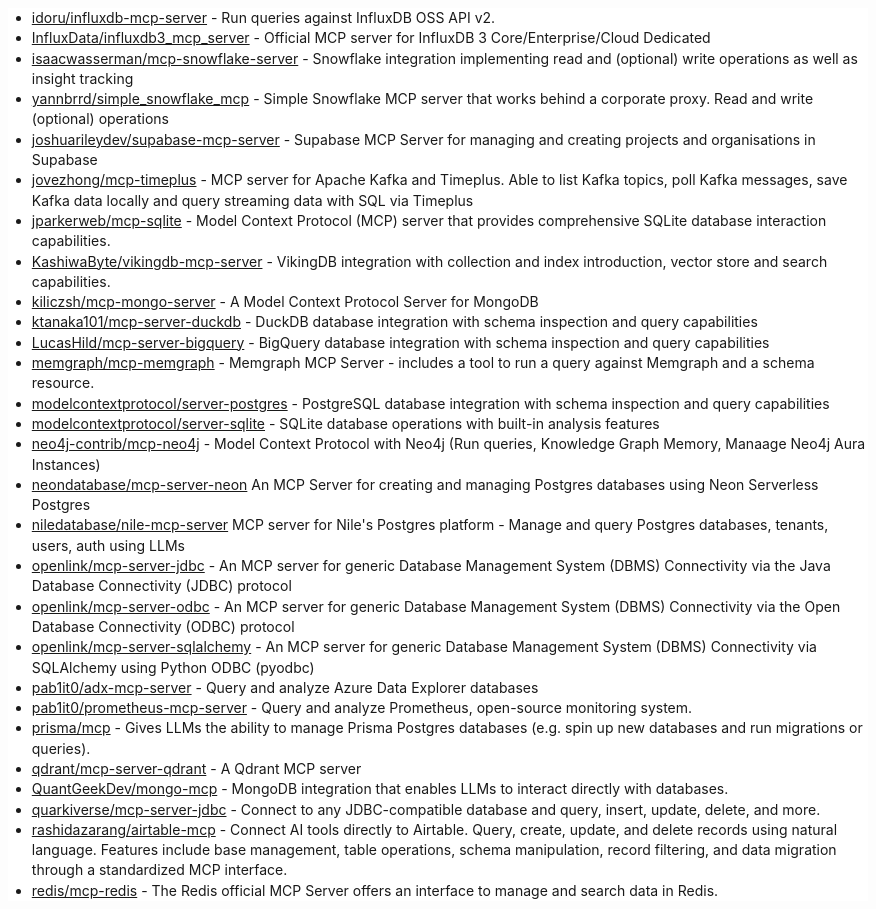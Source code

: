 - [idoru/influxdb-mcp-server](https://github.com/idoru/influxdb-mcp-server)    - Run queries against InfluxDB OSS API v2.
- [InfluxData/influxdb3_mcp_server](https://github.com/influxdata/influxdb3_mcp_server)     - Official MCP server for InfluxDB 3 Core/Enterprise/Cloud Dedicated
- [isaacwasserman/mcp-snowflake-server](https://github.com/isaacwasserman/mcp-snowflake-server)   - Snowflake integration implementing read and (optional) write operations as well as insight tracking
- [yannbrrd/simple_snowflake_mcp](https://github.com/YannBrrd/simple_snowflake_mcp)   - Simple Snowflake MCP server that works behind a corporate proxy. Read and write (optional) operations
- [joshuarileydev/supabase-mcp-server](https://github.com/joshuarileydev/supabase) - Supabase MCP Server for managing and creating projects and organisations in Supabase
- [jovezhong/mcp-timeplus](https://github.com/jovezhong/mcp-timeplus)   - MCP server for Apache Kafka and Timeplus. Able to list Kafka topics, poll Kafka messages, save Kafka data locally and query streaming data with SQL via Timeplus
- [jparkerweb/mcp-sqlite](https://github.com/jparkerweb/mcp-sqlite)   - Model Context Protocol (MCP) server that provides comprehensive SQLite database interaction capabilities.
- [KashiwaByte/vikingdb-mcp-server](https://github.com/KashiwaByte/vikingdb-mcp-server)   - VikingDB integration with collection and index introduction, vector store and search capabilities.
- [kiliczsh/mcp-mongo-server](https://github.com/kiliczsh/mcp-mongo-server)   - A Model Context Protocol Server for MongoDB
- [ktanaka101/mcp-server-duckdb](https://github.com/ktanaka101/mcp-server-duckdb)   - DuckDB database integration with schema inspection and query capabilities
- [LucasHild/mcp-server-bigquery](https://github.com/LucasHild/mcp-server-bigquery)   - BigQuery database integration with schema inspection and query capabilities
- [memgraph/mcp-memgraph](https://github.com/memgraph/ai-toolkit/tree/main/integrations/mcp-memgraph)   - Memgraph MCP Server - includes a tool to run a query against Memgraph and a schema resource.
- [modelcontextprotocol/server-postgres](https://github.com/modelcontextprotocol/servers/tree/main/src/postgres)   - PostgreSQL database integration with schema inspection and query capabilities
- [modelcontextprotocol/server-sqlite](https://github.com/modelcontextprotocol/servers/tree/main/src/sqlite)   - SQLite database operations with built-in analysis features
- [neo4j-contrib/mcp-neo4j](https://github.com/neo4j-contrib/mcp-neo4j)   - Model Context Protocol with Neo4j (Run queries, Knowledge Graph Memory, Manaage Neo4j Aura Instances)
- [neondatabase/mcp-server-neon](https://github.com/neondatabase/mcp-server-neon)    An MCP Server for creating and managing Postgres databases using Neon Serverless Postgres
- [niledatabase/nile-mcp-server](https://github.com/niledatabase/nile-mcp-server) MCP server for Nile's Postgres platform - Manage and query Postgres databases, tenants, users, auth using LLMs
- [openlink/mcp-server-jdbc](https://github.com/OpenLinkSoftware/mcp-jdbc-server)   - An MCP server for generic Database Management System (DBMS) Connectivity via the Java Database Connectivity (JDBC) protocol
- [openlink/mcp-server-odbc](https://github.com/OpenLinkSoftware/mcp-odbc-server)   - An MCP server for generic Database Management System (DBMS) Connectivity via the Open Database Connectivity (ODBC) protocol
- [openlink/mcp-server-sqlalchemy](https://github.com/OpenLinkSoftware/mcp-sqlalchemy-server)   - An MCP server for generic Database Management System (DBMS) Connectivity via SQLAlchemy using Python ODBC (pyodbc)
- [pab1it0/adx-mcp-server](https://github.com/pab1it0/adx-mcp-server)   - Query and analyze Azure Data Explorer databases
- [pab1it0/prometheus-mcp-server](https://github.com/pab1it0/prometheus-mcp-server)   -  Query and analyze Prometheus, open-source monitoring system.
- [prisma/mcp](https://github.com/prisma/mcp)    - Gives LLMs the ability to manage Prisma Postgres databases (e.g. spin up new databases and run migrations or queries).
- [qdrant/mcp-server-qdrant](https://github.com/qdrant/mcp-server-qdrant)   - A Qdrant MCP server
- [QuantGeekDev/mongo-mcp](https://github.com/QuantGeekDev/mongo-mcp)   - MongoDB integration that enables LLMs to interact directly with databases.
- [quarkiverse/mcp-server-jdbc](https://github.com/quarkiverse/quarkus-mcp-servers/tree/main/jdbc)   - Connect to any JDBC-compatible database and query, insert, update, delete, and more.
- [rashidazarang/airtable-mcp](https://github.com/rashidazarang/airtable-mcp)   - Connect AI tools directly to Airtable. Query, create, update, and delete records using natural language. Features include base management, table operations, schema manipulation, record filtering, and data migration through a standardized MCP interface.
- [redis/mcp-redis](https://github.com/redis/mcp-redis)   - The Redis official MCP Server offers an interface to manage and search data in Redis.